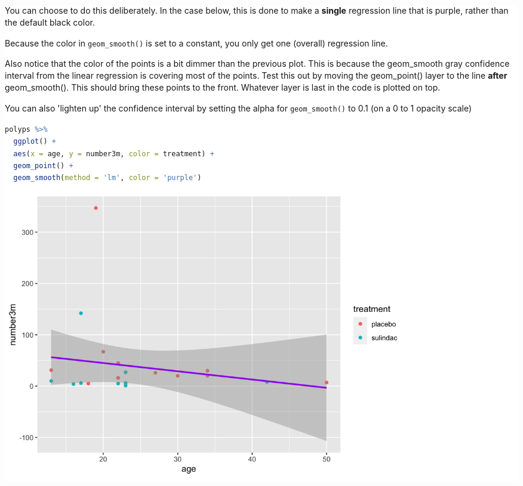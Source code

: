 
You can choose to do this deliberately. In the case below, this is done to make a **single** regression line that is purple, rather than the default black color.

Because the color in `geom_smooth()` is set to a constant, you only get one (overall) regression line.

Also notice that the color of the points is a bit dimmer than the previous plot. This is because the geom_smooth gray confidence interval from the linear regression is covering most of the points. Test this out by moving the geom_point() layer to the line **after** geom_smooth(). This should bring these points to the front. Whatever layer is last in the code is plotted on top.

You can also 'lighten up' the confidence interval by setting the alpha for `geom_smooth()` to 0.1 (on a 0 to 1 opacity scale)


```r
polyps %>% 
  ggplot() + 
  aes(x = age, y = number3m, color = treatment) + 
  geom_point() +
  geom_smooth(method = 'lm', color = 'purple') 
```

<img src="io48b-bivariate-scatter-plots_files/figure-html/scatter-6-1.png" width="672" />
